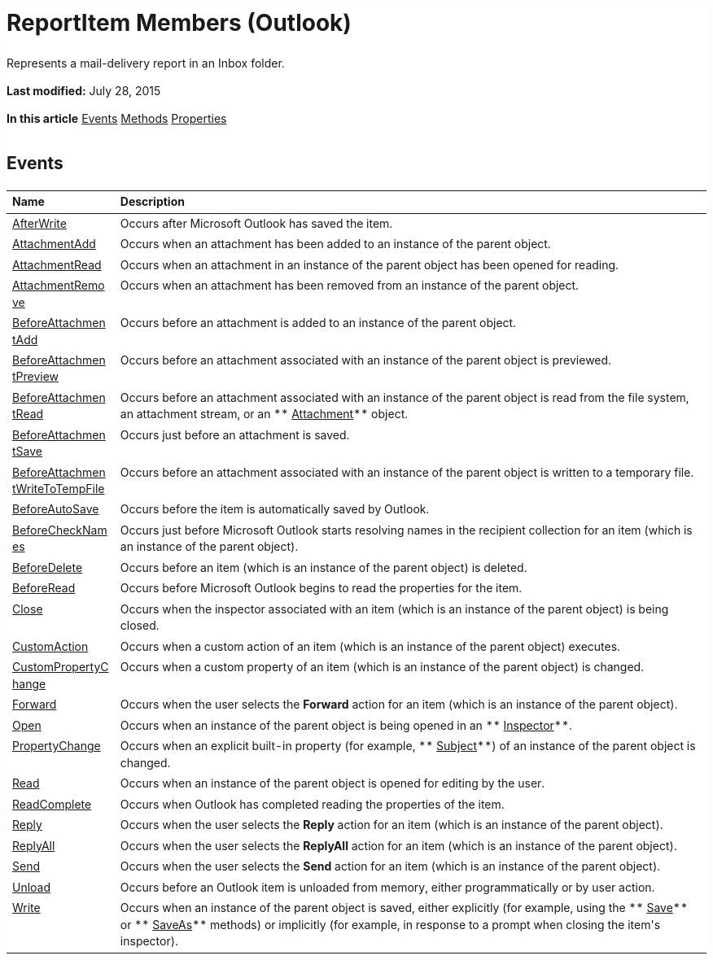 
# ReportItem Members (Outlook)
Represents a mail-delivery report in an Inbox folder. 

 **Last modified:** July 28, 2015

 **In this article**
 [Events](#sectionSection0)
 [Methods](#sectionSection1)
 [Properties](#sectionSection2)


## Events
<a name="sectionSection0"> </a>



|**Name**|**Description**|
|:-----|:-----|
| [AfterWrite](a585b4f0-9453-da34-6360-f7cb72943af9.md)|Occurs after Microsoft Outlook has saved the item.|
| [AttachmentAdd](e57a3f9b-f5a5-e345-aca7-1ab0a1c141e3.md)|Occurs when an attachment has been added to an instance of the parent object.|
| [AttachmentRead](16c7acf4-015e-b9ab-bd72-a54921de8709.md)|Occurs when an attachment in an instance of the parent object has been opened for reading.|
| [AttachmentRemove](9df574ed-f1df-2ff8-1508-4d2ab35a8bca.md)|Occurs when an attachment has been removed from an instance of the parent object.|
| [BeforeAttachmentAdd](c8b45b3b-627c-4851-b743-2612828546b0.md)|Occurs before an attachment is added to an instance of the parent object.|
| [BeforeAttachmentPreview](105baaa6-b0ff-d7dc-6181-b8c9141c192b.md)|Occurs before an attachment associated with an instance of the parent object is previewed.|
| [BeforeAttachmentRead](65377c41-b51a-779c-9892-a61cc6e9b9da.md)|Occurs before an attachment associated with an instance of the parent object is read from the file system, an attachment stream, or an  ** [Attachment](3e11582b-ac90-0948-bc37-506570bb287b.md)** object.|
| [BeforeAttachmentSave](3fa6311c-e7d3-3a08-f416-05c4c718a916.md)|Occurs just before an attachment is saved.|
| [BeforeAttachmentWriteToTempFile](c4bfb8ad-3fa2-2319-fd83-5784aa4ab203.md)|Occurs before an attachment associated with an instance of the parent object is written to a temporary file.|
| [BeforeAutoSave](c3a2882c-ff82-39a1-3d18-5bf4f608b09e.md)|Occurs before the item is automatically saved by Outlook.|
| [BeforeCheckNames](a1d1a844-96c0-50f0-0db8-d0f6980d422d.md)|Occurs just before Microsoft Outlook starts resolving names in the recipient collection for an item (which is an instance of the parent object).|
| [BeforeDelete](2fca7e89-39b3-73c4-715a-003921a055cd.md)|Occurs before an item (which is an instance of the parent object) is deleted.|
| [BeforeRead](dc485dac-3ee0-f20e-c9b8-6dd01b56ac30.md)|Occurs before Microsoft Outlook begins to read the properties for the item.|
| [Close](d20e50a8-c73d-d866-0cd0-d6085a3b6eb6.md)|Occurs when the inspector associated with an item (which is an instance of the parent object) is being closed.|
| [CustomAction](33212db2-878f-1672-1fc9-90ddd4800f0c.md)|Occurs when a custom action of an item (which is an instance of the parent object) executes.|
| [CustomPropertyChange](8b75f239-a3c2-01fc-1b94-84b2b680a420.md)|Occurs when a custom property of an item (which is an instance of the parent object) is changed. |
| [Forward](607369d8-5e04-f9c8-ad11-828e185edef2.md)|Occurs when the user selects the  **Forward** action for an item (which is an instance of the parent object).|
| [Open](f44fe7fe-29b3-f1ab-70ee-0e395ad6896a.md)|Occurs when an instance of the parent object is being opened in an  ** [Inspector](d7384756-669c-0549-1032-c3b864187994.md)**. |
| [PropertyChange](5fd89535-8fa4-202e-bb0a-1dc4d608acec.md)|Occurs when an explicit built-in property (for example,  ** [Subject](57f0f242-6d04-175f-4ea2-25145787f5bd.md)**) of an instance of the parent object is changed. |
| [Read](7b142bcb-dd96-a0ec-5684-b7311f34d772.md)|Occurs when an instance of the parent object is opened for editing by the user. |
| [ReadComplete](f73cb164-0c88-f439-6474-a4502b6731ea.md)|Occurs when Outlook has completed reading the properties of the item.|
| [Reply](e2f835e3-9f25-8cbb-3ba7-5b0e7e495c63.md)|Occurs when the user selects the  **Reply** action for an item (which is an instance of the parent object).|
| [ReplyAll](b5724798-8c73-13ce-23d4-9d7ec8147f44.md)|Occurs when the user selects the  **ReplyAll** action for an item (which is an instance of the parent object).|
| [Send](aab0b0f3-8e33-f1fa-cc74-d914effcb833.md)|Occurs when the user selects the  **Send** action for an item (which is an instance of the parent object).|
| [Unload](934c4793-0809-65dc-4805-de28a54634cf.md)|Occurs before an Outlook item is unloaded from memory, either programmatically or by user action. |
| [Write](1656ff7c-85c9-f193-3312-279d35622008.md)|Occurs when an instance of the parent object is saved, either explicitly (for example, using the  ** [Save](cfe23d31-8cf7-afc0-3232-b59e55e4a30b.md)** or ** [SaveAs](70497e98-0b4d-266b-10c1-c340a14e82c9.md)** methods) or implicitly (for example, in response to a prompt when closing the item's inspector).|
